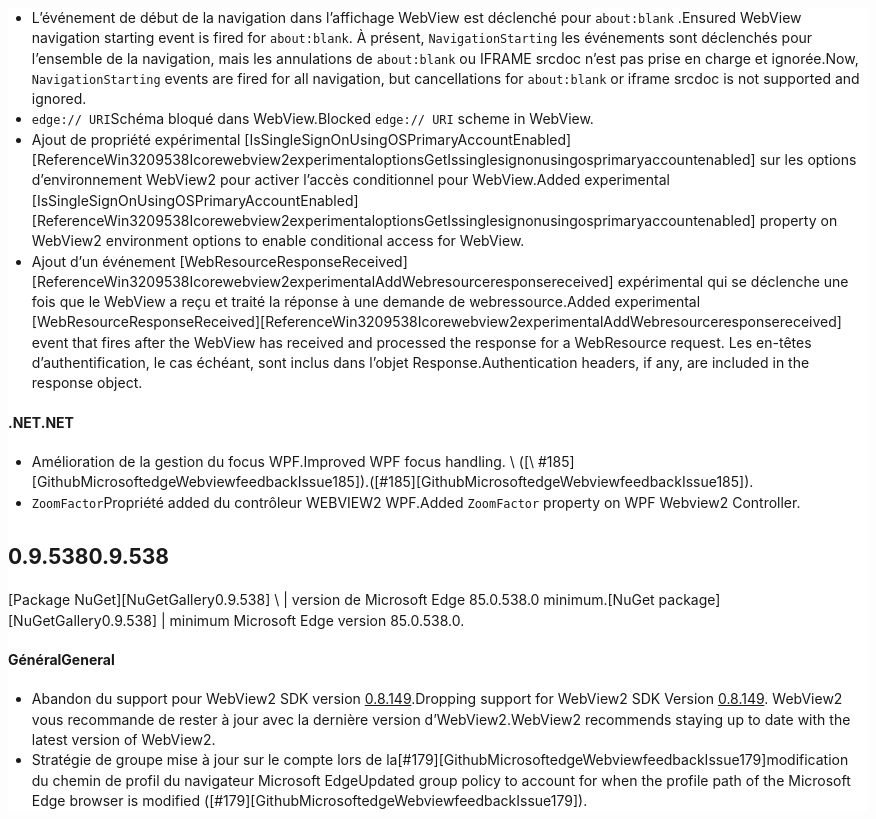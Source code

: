 *   <span data-ttu-id="6c8b2-158">L’événement de début de la navigation dans l’affichage WebView est déclenché pour `about:blank` .</span><span class="sxs-lookup"><span data-stu-id="6c8b2-158">Ensured WebView navigation starting event is fired for `about:blank`.</span></span>  <span data-ttu-id="6c8b2-159">À présent, `NavigationStarting` les événements sont déclenchés pour l’ensemble de la navigation, mais les annulations de `about:blank` ou IFRAME srcdoc n’est pas prise en charge et ignorée.</span><span class="sxs-lookup"><span data-stu-id="6c8b2-159">Now, `NavigationStarting` events are fired for all navigation, but cancellations for `about:blank` or iframe srcdoc is not supported and ignored.</span></span>  
*   <span data-ttu-id="6c8b2-160">`edge:// URI`Schéma bloqué dans WebView.</span><span class="sxs-lookup"><span data-stu-id="6c8b2-160">Blocked `edge:// URI` scheme in WebView.</span></span>  
*   <span data-ttu-id="6c8b2-161">Ajout de propriété expérimental [IsSingleSignOnUsingOSPrimaryAccountEnabled][ReferenceWin3209538Icorewebview2experimentaloptionsGetIssinglesignonusingosprimaryaccountenabled] sur les options d’environnement WebView2 pour activer l’accès conditionnel pour WebView.</span><span class="sxs-lookup"><span data-stu-id="6c8b2-161">Added experimental [IsSingleSignOnUsingOSPrimaryAccountEnabled][ReferenceWin3209538Icorewebview2experimentaloptionsGetIssinglesignonusingosprimaryaccountenabled] property on WebView2 environment options to enable conditional access for WebView.</span></span>  
*   <span data-ttu-id="6c8b2-162">Ajout d’un événement [WebResourceResponseReceived][ReferenceWin3209538Icorewebview2experimentalAddWebresourceresponsereceived] expérimental qui se déclenche une fois que le WebView a reçu et traité la réponse à une demande de webressource.</span><span class="sxs-lookup"><span data-stu-id="6c8b2-162">Added experimental [WebResourceResponseReceived][ReferenceWin3209538Icorewebview2experimentalAddWebresourceresponsereceived] event that fires after the WebView has received and processed the response for a WebResource request.</span></span>  <span data-ttu-id="6c8b2-163">Les en-têtes d’authentification, le cas échéant, sont inclus dans l’objet Response.</span><span class="sxs-lookup"><span data-stu-id="6c8b2-163">Authentication headers, if any, are included in the response object.</span></span>  

#### <span data-ttu-id="6c8b2-164">.NET</span><span class="sxs-lookup"><span data-stu-id="6c8b2-164">.NET</span></span>  

*   <span data-ttu-id="6c8b2-165">Amélioration de la gestion du focus WPF.</span><span class="sxs-lookup"><span data-stu-id="6c8b2-165">Improved WPF focus handling.</span></span>  <span data-ttu-id="6c8b2-166">\ ([\ #185][GithubMicrosoftedgeWebviewfeedbackIssue185]\).</span><span class="sxs-lookup"><span data-stu-id="6c8b2-166">\([\#185][GithubMicrosoftedgeWebviewfeedbackIssue185]\).</span></span>  
*   <span data-ttu-id="6c8b2-167">`ZoomFactor`Propriété added du contrôleur WEBVIEW2 WPF.</span><span class="sxs-lookup"><span data-stu-id="6c8b2-167">Added `ZoomFactor` property on WPF Webview2 Controller.</span></span>  

## <span data-ttu-id="6c8b2-168">0.9.538</span><span class="sxs-lookup"><span data-stu-id="6c8b2-168">0.9.538</span></span>  

<span data-ttu-id="6c8b2-169">[Package NuGet][NuGetGallery0.9.538] \ | version de Microsoft Edge 85.0.538.0 minimum.</span><span class="sxs-lookup"><span data-stu-id="6c8b2-169">[NuGet package][NuGetGallery0.9.538] \| minimum Microsoft Edge version 85.0.538.0.</span></span>  

#### <span data-ttu-id="6c8b2-170">Général</span><span class="sxs-lookup"><span data-stu-id="6c8b2-170">General</span></span>  

*   <span data-ttu-id="6c8b2-171">Abandon du support pour WebView2 SDK version [0.8.149](#08149).</span><span class="sxs-lookup"><span data-stu-id="6c8b2-171">Dropping support for WebView2 SDK Version [0.8.149](#08149).</span></span>  <span data-ttu-id="6c8b2-172">WebView2 vous recommande de rester à jour avec la dernière version d’WebView2.</span><span class="sxs-lookup"><span data-stu-id="6c8b2-172">WebView2 recommends staying up to date with the latest version of WebView2.</span></span>  
*   <span data-ttu-id="6c8b2-173">Stratégie de groupe mise à jour sur le compte lors de la[#179][GithubMicrosoftedgeWebviewfeedbackIssue179]modification du chemin de profil du navigateur Microsoft Edge</span><span class="sxs-lookup"><span data-stu-id="6c8b2-173">Updated group policy to account for when the profile path of the Microsoft Edge browser is modified  \([#179][GithubMicrosoftedgeWebviewfeedbackIssue179]\).</span></span>  


[ConceptsDistribution]: ./concepts/distribution.md "Distribution d’applications à l’aide de WebView2 | Documents Microsoft"  
[ConceptsDistributionEvergreenMode]: ./concepts/distribution.md#evergreen-distribution-mode "Mode de distribution persistant: distribution d’applications à l’aide de WebView2 | Documents Microsoft"  
[Webview2ConceptsDistributionUnderstandRuntimeInstallerPreview]: ./concepts/distribution.md#understanding-the-webview2-runtime "Comprendre le runtime et le programme d’installation WebView2 (Preview)-distribution d’applications à l’aide de WebView2 | Documents Microsoft"  
[ConceptsVersioning]: ./concepts/versioning.md "Présentation des versions de navigateur et de WebView2 | Documents Microsoft"  
[ConceptsVersioningExperimentalApis]: ./concepts/versioning.md#experimental-apis "API expérimentales-présentation des versions de navigateur et WebView2 | Documents Microsoft"  
[GettingstartedWinforms]: ./gettingstarted/winforms.md "Commencer à utiliser WebView2 dans les applications Windows Forms | Documents Microsoft"  
[GettingstartedWpf]: ./gettingstarted/wpf.md "Commencer à utiliser WebView2 dans WPF | Documents Microsoft"  
[HowtoDebug]: ./howto/debug.md "Comment déboguer lorsque vous développez avec des contrôles WebView2 | Documents Microsoft"  
[ReferenceWin3208190Iwebview2acceleratorkeypressedeventargsHandle]: ./reference/win32/0-8-190/iwebview2acceleratorkeypressedeventargs.md#handle "Handle-interface IWebView2AcceleratorKeyPressedEventArgs | Documents Microsoft"  
[ReferenceWin3208190Iwebview2containsfullscreenelementchangedeventhandler]: ./reference/win32/0-8-190/iwebview2containsfullscreenelementchangedeventhandler.md "interface IWebView2ContainsFullScreenElementChangedEventHandler | Documents Microsoft"  
[ReferenceWin3208190Iwebview2settings2PutAredefaultcontextmenusenabled]: ./reference/win32/0-8-190/iwebview2settings2.md#put_aredefaultcontextmenusenabled "put_AreDefaultContextMenusEnabled-interface IWebView2Settings2 | Documents Microsoft"  
[ReferenceWin3208190Iwebview2settingsGetIsfullscreenallowedDeprecated]: ./reference/win32/0-8-190/iwebview2settings.md#get_isfullscreenallowed_deprecated "get_IsFullscreenAllowed_deprecated-interface IWebView2Settings | Documents Microsoft"  
[ReferenceWin3208190Iwebview2webmessagereceivedeventargsGetWebmessageasstring]: ./reference/win32/0-8-190/iwebview2webmessagereceivedeventargs.md#get_webmessageasstring "get_WebMessageAsString-interface IWebView2WebMessageReceivedEventArgs | Documents Microsoft"  
[ReferenceWin3208190Iwebview2webview4AddAcceleratorkeypressed]: ./reference/win32/0-8-190/iwebview2webview4.md#add_acceleratorkeypressed "add_AcceleratorKeyPressed-interface IWebView2WebView4 | Documents Microsoft"  
[ReferenceWin3208190Iwebview2webviewAddDocumentstatechanged]: ./reference/win32/0-8-190/iwebview2webview.md#add_documentstatechanged "add_DocumentStateChanged-interface IWebView2WebView | Documents Microsoft"  
[ReferenceWin3208190Iwebview2webview4Addremoteobject]: ./reference/win32/0-8-190/iwebview2webview4.md#addremoteobject "AddRemoteObject-interface IWebView2WebView4 | Documents Microsoft"  
[ReferenceWin3208190Iwebview2webview5AddWebresourcerequested]: ./reference/win32/0-8-190/iwebview2webview5.md#add_webresourcerequested "add_WebResourceRequested-interface IWebView2WebView5 | Documents Microsoft"  
[ReferenceWin3208190Iwebview2webview5Addwebresourcerequestedfilter]: ./reference/win32/0-8-190/iwebview2webview5.md#addwebresourcerequestedfilter "AddWebResourceRequestedFilter-interface IWebView2WebView5 | Documents Microsoft"  
[ReferenceWin3208190Iwebview2webview5GetContainsfullscreenelement]: ./reference/win32/0-8-190/iwebview2webview5.md#get_containsfullscreenelement "get_ContainsFullScreenElement-interface IWebView2WebView5 | Documents Microsoft"  
[ReferenceWin3208190Iwebview2webview5Removewebresourcerequestedfilter]: ./reference/win32/0-8-190/iwebview2webview5.md#removewebresourcerequestedfilter "RemoveWebResourceRequestedFilter-interface IWebView2WebView5 | Documents Microsoft"  
[ReferenceWin3208190WebView2IdlCreatewebview2environmentwithdetails]:  ./reference/win32/0-8-190/webview2-idl.md#createwebview2environmentwithdetails "CreateWebView2EnvironmentWithDetails-global | Documents Microsoft"  
[ReferenceWin3209430Icorewebview2]: ./reference/win32/0-9-430/icorewebview2.md "interface ICoreWebView2 | Documents Microsoft"  
[ReferenceWin3209430Icorewebview2acceleratorkeypressedeventargsGetHandled]: ./reference/win32/0-9-430/icorewebview2acceleratorkeypressedeventargs.md#get_handled "get_Handled-interface ICoreWebView2AcceleratorKeyPressedEventArgs | Documents Microsoft"  
[ReferenceWin3209430Icorewebview2AddContentloading]: ./reference/win32/0-9-430/icorewebview2.md#add_contentloading "add_ContentLoading-interface ICoreWebView2 | Documents Microsoft"  
[ReferenceWin3209430Icorewebview2AddHistorychanged]: ./reference/win32/0-9-430/icorewebview2.md#add_historychanged "add_HistoryChanged-interface ICoreWebView2 | Documents Microsoft"  
[ReferenceWin3209430Icorewebview2Addremoteobject]: ./reference/win32/0-9-430/icorewebview2.md#addremoteobject "AddRemoteObject-interface ICoreWebView2 | Documents Microsoft"  
[ReferenceWin3209430Icorewebview2AddSourcechanged]: ./reference/win32/0-9-430/icorewebview2.md#add_sourcechanged "add_SourceChanged-interface ICoreWebView2 | Documents Microsoft"  
[ReferenceWin3209430Icorewebview2AddWindowcloserequested]: ./reference/win32/0-9-430/icorewebview2.md#add_windowcloserequested "add_WindowCloseRequested-interface ICoreWebView2 | Documents Microsoft"  
[ReferenceWin3209430Icorewebview2CoreWebview2ScriptDialogKind]: ./reference/win32/0-9-430/icorewebview2.md#core_webview2_script_dialog_kind "CORE_WEBVIEW2_SCRIPT_DIALOG_KIND-interface ICoreWebView2 | Documents Microsoft"  
[ReferenceWin3209430Icorewebview2devtoolsprotocoleventreceiver]: ./reference/win32/0-9-430/icorewebview2devtoolsprotocoleventreceiver.md "interface ICoreWebView2DevToolsProtocolEventReceiver | Documents Microsoft"  
[ReferenceWin3209430Icorewebview2devtoolsprotocoleventreceiverAddDevtoolsprotocoleventreceived]: ./reference/win32/0-9-430/icorewebview2devtoolsprotocoleventreceiver.md#add_devtoolsprotocoleventreceived "add_DevToolsProtocolEventReceived-interface ICoreWebView2DevToolsProtocolEventReceiver | Documents Microsoft"  
[ReferenceWin3209430Icorewebview2devtoolsprotocoleventreceiverRemoveDevtoolsprotocoleventreceived]: ./reference/win32/0-9-430/icorewebview2devtoolsprotocoleventreceiver.md#remove_devtoolsprotocoleventreceived "remove_DevToolsProtocolEventReceived-interface ICoreWebView2DevToolsProtocolEventReceiver | Documents Microsoft"  
[ReferenceWin3209430Icorewebview2environmentGetBrowserversioninfo]: ./reference/win32/0-9-430/icorewebview2environment.md#get_browserversioninfo "get_BrowserVersionInfo-interface ICoreWebView2Environment | Documents Microsoft"  
[ReferenceWin3209430Icorewebview2host]: ./reference/win32/0-9-430/icorewebview2host.md "interface ICoreWebView2Host | Documents Microsoft"  
[ReferenceWin3209430Webview2IdlGetcorewebview2browserversioninfo]: ./reference/win32/0-9-430/webview2-idl.md#getcorewebview2browserversioninfo "GetCoreWebView2BrowserVersionInfo-global | Documents Microsoft"  